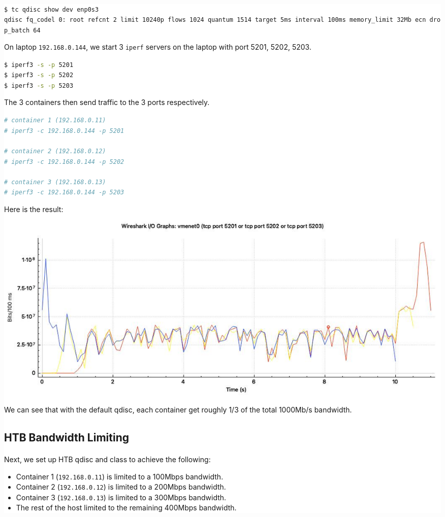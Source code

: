 ```bash
$ tc qdisc show dev enp0s3
qdisc fq_codel 0: root refcnt 2 limit 10240p flows 1024 quantum 1514 target 5ms interval 100ms memory_limit 32Mb ecn drop_batch 64
```

On laptop `192.168.0.144`, we start 3 `iperf` servers on the laptop with port
5201, 5202, 5203. 
```bash
$ iperf3 -s -p 5201
$ iperf3 -s -p 5202
$ iperf3 -s -p 5203
```

The 3 containers then send traffic to the 3 ports respectively.
```bash
# container 1 (192.168.0.11)
# iperf3 -c 192.168.0.144 -p 5201

# container 2 (192.168.0.12)
# iperf3 -c 192.168.0.144 -p 5202

# container 3 (192.168.0.13)
# iperf3 -c 192.168.0.144 -p 5203
```

Here is the result:

![Default qdisc](/assets/img/default_qdisc.jpeg)

We can see that with the default qdisc, each container get roughly 1/3 of the
total 1000Mb/s bandwidth.

## HTB Bandwidth Limiting
Next, we set up HTB qdisc and class to achieve the following:

* Container 1 (`192.168.0.11`) is limited to a 100Mbps bandwidth.
* Container 2 (`192.168.0.12`) is limited to a 200Mbps bandwidth.
* Container 3 (`192.168.0.13`) is limited to a 300Mbps bandwidth.
* The rest of the host limited to the remaining 400Mbps bandwidth.
